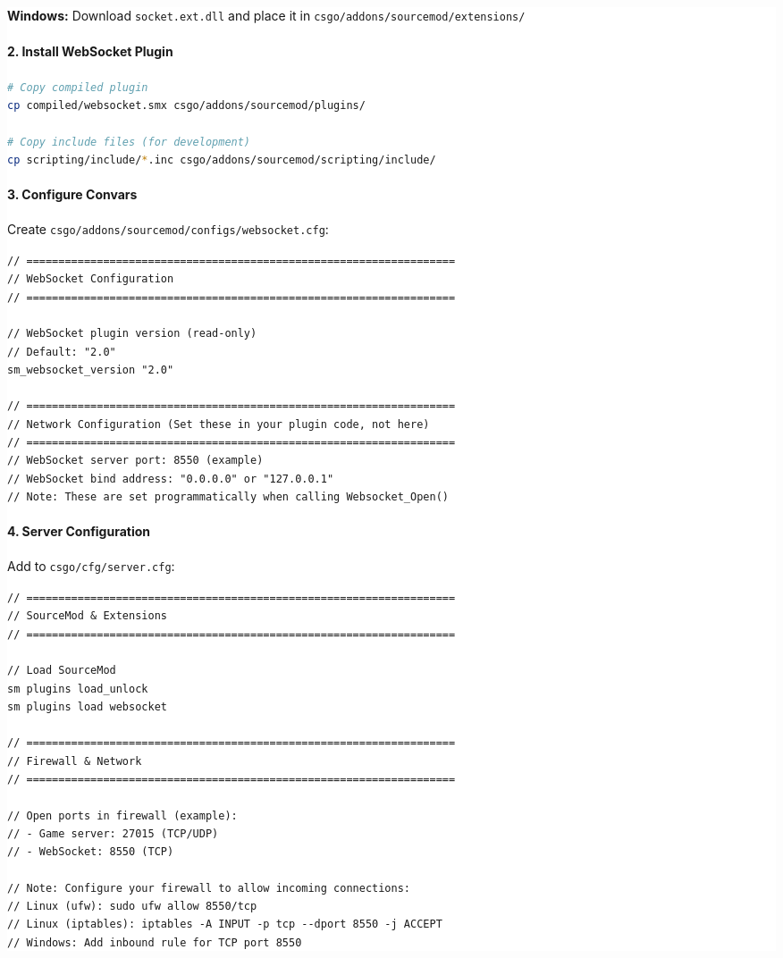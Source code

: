 **Windows:**
Download `socket.ext.dll` and place it in `csgo/addons/sourcemod/extensions/`

#### 2. Install WebSocket Plugin

```bash
# Copy compiled plugin
cp compiled/websocket.smx csgo/addons/sourcemod/plugins/

# Copy include files (for development)
cp scripting/include/*.inc csgo/addons/sourcemod/scripting/include/
```

#### 3. Configure Convars

Create `csgo/addons/sourcemod/configs/websocket.cfg`:

```sourcepawn
// ===================================================================
// WebSocket Configuration
// ===================================================================

// WebSocket plugin version (read-only)
// Default: "2.0"
sm_websocket_version "2.0"

// ===================================================================
// Network Configuration (Set these in your plugin code, not here)
// ===================================================================
// WebSocket server port: 8550 (example)
// WebSocket bind address: "0.0.0.0" or "127.0.0.1"
// Note: These are set programmatically when calling Websocket_Open()
```

#### 4. Server Configuration

Add to `csgo/cfg/server.cfg`:

```sourcepawn
// ===================================================================
// SourceMod & Extensions
// ===================================================================

// Load SourceMod
sm plugins load_unlock
sm plugins load websocket

// ===================================================================
// Firewall & Network
// ===================================================================

// Open ports in firewall (example):
// - Game server: 27015 (TCP/UDP)
// - WebSocket: 8550 (TCP)

// Note: Configure your firewall to allow incoming connections:
// Linux (ufw): sudo ufw allow 8550/tcp
// Linux (iptables): iptables -A INPUT -p tcp --dport 8550 -j ACCEPT
// Windows: Add inbound rule for TCP port 8550
```

